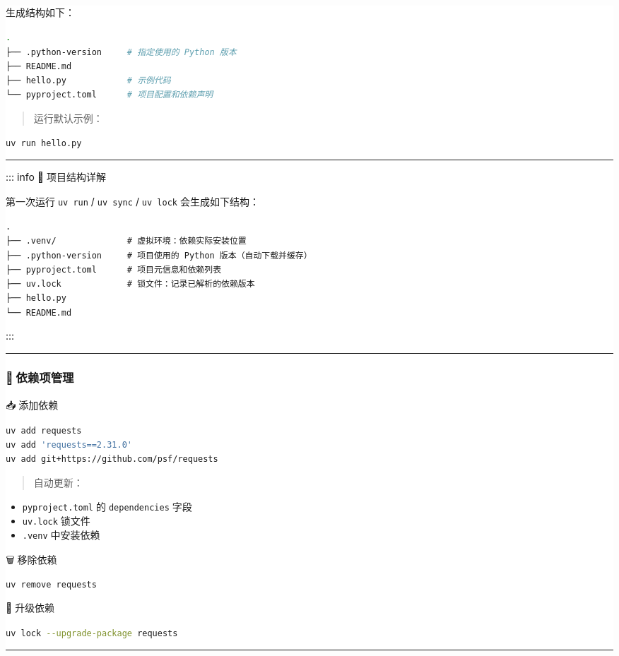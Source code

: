 生成结构如下：

```bash
.
├── .python-version     # 指定使用的 Python 版本
├── README.md
├── hello.py            # 示例代码
└── pyproject.toml      # 项目配置和依赖声明
```

> 运行默认示例：
```bash
uv run hello.py
```

---

::: info  📁 项目结构详解

第一次运行 `uv run` / `uv sync` / `uv lock` 会生成如下结构：

```
.
├── .venv/              # 虚拟环境：依赖实际安装位置
├── .python-version     # 项目使用的 Python 版本（自动下载并缓存）
├── pyproject.toml      # 项目元信息和依赖列表
├── uv.lock             # 锁文件：记录已解析的依赖版本
├── hello.py
└── README.md
```
:::

---

### 🧾 依赖项管理

📥 添加依赖
```bash
uv add requests
uv add 'requests==2.31.0'
uv add git+https://github.com/psf/requests
```

> 自动更新：
- `pyproject.toml` 的 `dependencies` 字段
- `uv.lock` 锁文件
- `.venv` 中安装依赖

🗑️ 移除依赖
```bash
uv remove requests
```

🔄 升级依赖
```bash
uv lock --upgrade-package requests
```

---
